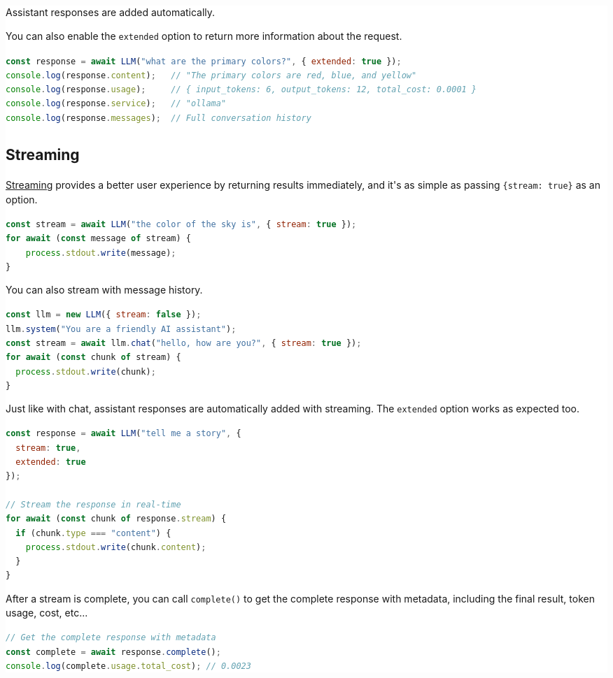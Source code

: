 Assistant responses are added automatically.

You can also enable the `extended` option to return more information about the request.

```javascript
const response = await LLM("what are the primary colors?", { extended: true });
console.log(response.content);   // "The primary colors are red, blue, and yellow"
console.log(response.usage);     // { input_tokens: 6, output_tokens: 12, total_cost: 0.0001 }
console.log(response.service);   // "ollama" 
console.log(response.messages);  // Full conversation history
```

## Streaming

[Streaming](/docs/interfaces/Options.html#stream) provides a better user experience by returning results immediately, and it's as simple as passing `{stream: true}` as an option.

```javascript
const stream = await LLM("the color of the sky is", { stream: true });
for await (const message of stream) {
    process.stdout.write(message);
}
```

You can also stream with message history.

```javascript
const llm = new LLM({ stream: false });
llm.system("You are a friendly AI assistant");
const stream = await llm.chat("hello, how are you?", { stream: true });
for await (const chunk of stream) {
  process.stdout.write(chunk);
}
```

Just like with chat, assistant responses are automatically added with streaming. The `extended` option works as expected too.

```javascript
const response = await LLM("tell me a story", { 
  stream: true, 
  extended: true 
});

// Stream the response in real-time
for await (const chunk of response.stream) {
  if (chunk.type === "content") {
    process.stdout.write(chunk.content);
  }
}
```

After a stream is complete, you can call `complete()` to get the complete response with metadata, including the final result, token usage, cost, etc...


```javascript
// Get the complete response with metadata
const complete = await response.complete();
console.log(complete.usage.total_cost); // 0.0023
```
